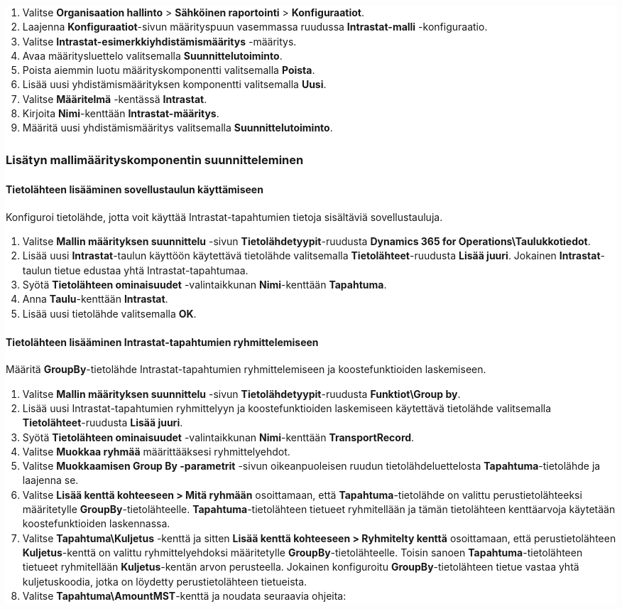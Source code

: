 1. Valitse **Organisaation hallinto** \> **Sähköinen raportointi** \> **Konfiguraatiot**.
2. Laajenna **Konfiguraatiot**-sivun määrityspuun vasemmassa ruudussa **Intrastat-malli** -konfiguraatio.
3. Valitse **Intrastat-esimerkkiyhdistämismääritys** -määritys.
4. Avaa määritysluettelo valitsemalla **Suunnittelutoiminto**.
5. Poista aiemmin luotu määrityskomponentti valitsemalla **Poista**.
6. Lisää uusi yhdistämismäärityksen komponentti valitsemalla **Uusi**.
7. Valitse **Määritelmä** -kentässä **Intrastat**.
8. Kirjoita **Nimi**-kenttään **Intrastat-määritys**.
9. Määritä uusi yhdistämismääritys valitsemalla **Suunnittelutoiminto**.

### <a name="design-the-added-model-mapping-component"></a>Lisätyn mallimäärityskomponentin suunnitteleminen

#### <a name="add-a-data-source-to-access-an-application-table"></a><a name="AddMmDataSource1"></a>Tietolähteen lisääminen sovellustaulun käyttämiseen

Konfiguroi tietolähde, jotta voit käyttää Intrastat-tapahtumien tietoja sisältäviä sovellustauluja.

1. Valitse **Mallin määrityksen suunnittelu** -sivun **Tietolähdetyypit**-ruudusta **Dynamics 365 for Operations\\Taulukkotiedot**.
2. Lisää uusi **Intrastat**-taulun käyttöön käytettävä tietolähde valitsemalla **Tietolähteet**-ruudusta **Lisää juuri**. Jokainen **Intrastat**-taulun tietue edustaa yhtä Intrastat-tapahtumaa.
3. Syötä **Tietolähteen ominaisuudet** -valintaikkunan **Nimi**-kenttään **Tapahtuma**.
4. Anna **Taulu**-kenttään **Intrastat**.
5. Lisää uusi tietolähde valitsemalla **OK**.

#### <a name="add-a-data-source-to-group-intrastat-transactions"></a><a name="AddMmDataSource2"></a>Tietolähteen lisääminen Intrastat-tapahtumien ryhmittelemiseen

Määritä **GroupBy**-tietolähde Intrastat-tapahtumien ryhmittelemiseen ja koostefunktioiden laskemiseen.

1. Valitse **Mallin määrityksen suunnittelu** -sivun **Tietolähdetyypit**-ruudusta **Funktiot\\Group by**.
2. Lisää uusi Intrastat-tapahtumien ryhmittelyyn ja koostefunktioiden laskemiseen käytettävä tietolähde valitsemalla **Tietolähteet**-ruudusta **Lisää juuri**.
3. Syötä **Tietolähteen ominaisuudet** -valintaikkunan **Nimi**-kenttään **TransportRecord**.
4. Valitse **Muokkaa ryhmää** määrittääksesi ryhmittelyehdot.
5. Valitse **Muokkaamisen Group By -parametrit** -sivun oikeanpuoleisen ruudun tietolähdeluettelosta **Tapahtuma**-tietolähde ja laajenna se.
6. Valitse **Lisää kenttä kohteeseen \> Mitä ryhmään** osoittamaan, että **Tapahtuma**-tietolähde on valittu <a name="BaseDataSource">perustietolähteeksi</a> määritetylle **GroupBy**-tietolähteelle. **Tapahtuma**-tietolähteen tietueet ryhmitellään ja tämän tietolähteen kenttäarvoja käytetään koostefunktioiden laskennassa.
7. Valitse **Tapahtuma\Kuljetus** -kenttä ja sitten **Lisää kenttä kohteeseen \> Ryhmitelty kenttä** osoittamaan, että perustietolähteen **Kuljetus**-kenttä on valittu <a name="GroupingFields">ryhmittelyehdoksi</a> määritetylle **GroupBy**-tietolähteelle. Toisin sanoen **Tapahtuma**-tietolähteen tietueet ryhmitellään **Kuljetus**-kentän arvon perusteella. Jokainen konfiguroitu **GroupBy**-tietolähteen tietue vastaa yhtä kuljetuskoodia, jotka on löydetty perustietolähteen tietueista.
8. Valitse **Tapahtuma\AmountMST**-kenttä ja noudata seuraavia ohjeita:
